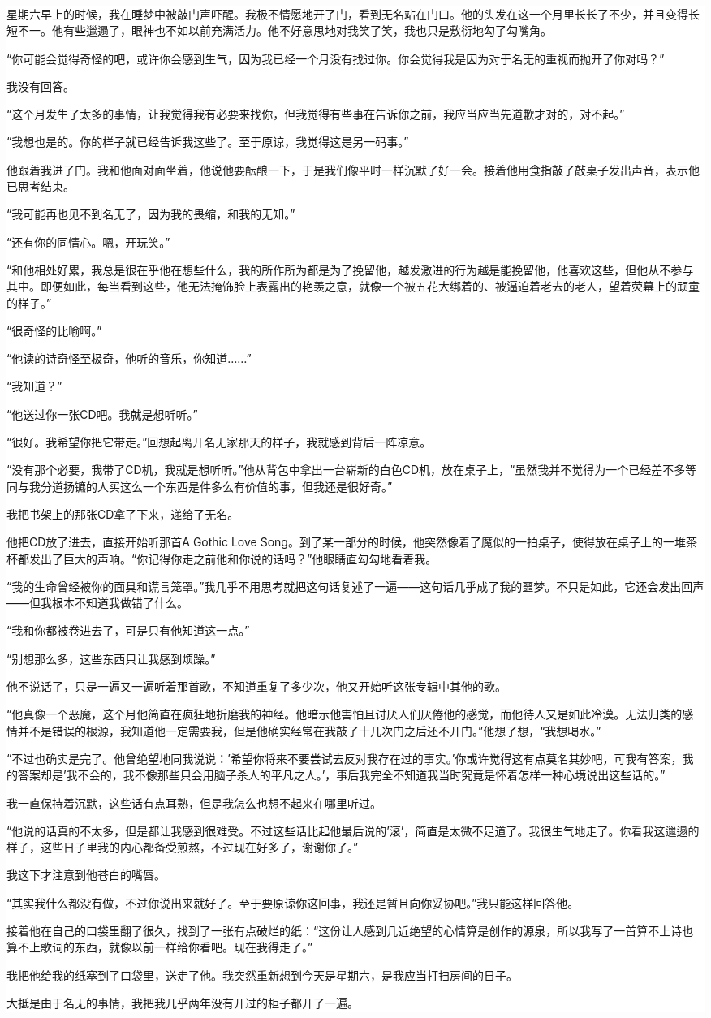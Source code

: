 星期六早上的时候，我在睡梦中被敲门声吓醒。我极不情愿地开了门，看到无名站在门口。他的头发在这一个月里长长了不少，并且变得长短不一。他有些邋遢了，眼神也不如以前充满活力。他不好意思地对我笑了笑，我也只是敷衍地勾了勾嘴角。

“你可能会觉得奇怪的吧，或许你会感到生气，因为我已经一个月没有找过你。你会觉得我是因为对于名无的重视而抛开了你对吗？”

我没有回答。

“这个月发生了太多的事情，让我觉得我有必要来找你，但我觉得有些事在告诉你之前，我应当应当先道歉才对的，对不起。”

“我想也是的。你的样子就已经告诉我这些了。至于原谅，我觉得这是另一码事。”

他跟着我进了门。我和他面对面坐着，他说他要酝酿一下，于是我们像平时一样沉默了好一会。接着他用食指敲了敲桌子发出声音，表示他已思考结束。

“我可能再也见不到名无了，因为我的畏缩，和我的无知。”

“还有你的同情心。嗯，开玩笑。”

“和他相处好累，我总是很在乎他在想些什么，我的所作所为都是为了挽留他，越发激进的行为越是能挽留他，他喜欢这些，但他从不参与其中。即便如此，每当看到这些，他无法掩饰脸上表露出的艳羡之意，就像一个被五花大绑着的、被逼迫着老去的老人，望着荧幕上的顽童的样子。”

“很奇怪的比喻啊。”

“他读的诗奇怪至极奇，他听的音乐，你知道……”

“我知道？”

“他送过你一张CD吧。我就是想听听。” 

“很好。我希望你把它带走。”回想起离开名无家那天的样子，我就感到背后一阵凉意。

“没有那个必要，我带了CD机，我就是想听听。”他从背包中拿出一台崭新的白色CD机，放在桌子上，“虽然我并不觉得为一个已经差不多等同与我分道扬镳的人买这么一个东西是件多么有价值的事，但我还是很好奇。”

我把书架上的那张CD拿了下来，递给了无名。

他把CD放了进去，直接开始听那首A Gothic Love Song。到了某一部分的时候，他突然像着了魔似的一拍桌子，使得放在桌子上的一堆茶杯都发出了巨大的声响。“你记得你走之前他和你说的话吗？”他眼睛直勾勾地看着我。

“我的生命曾经被你的面具和谎言笼罩。”我几乎不用思考就把这句话复述了一遍——这句话几乎成了我的噩梦。不只是如此，它还会发出回声——但我根本不知道我做错了什么。

 “我和你都被卷进去了，可是只有他知道这一点。”

 “别想那么多，这些东西只让我感到烦躁。”

他不说话了，只是一遍又一遍听着那首歌，不知道重复了多少次，他又开始听这张专辑中其他的歌。

“他真像一个恶魔，这个月他简直在疯狂地折磨我的神经。他暗示他害怕且讨厌人们厌倦他的感觉，而他待人又是如此冷漠。无法归类的感情并不是错误的根源，我知道他一定需要我，但是他确实经常在我敲了十几次门之后还不开门。”他想了想，“我想喝水。”

“不过也确实是完了。他曾绝望地同我说说：’希望你将来不要尝试去反对我存在过的事实。’你或许觉得这有点莫名其妙吧，可我有答案，我的答案却是’我不会的，我不像那些只会用脑子杀人的平凡之人。’，事后我完全不知道我当时究竟是怀着怎样一种心境说出这些话的。”

我一直保持着沉默，这些话有点耳熟，但是我怎么也想不起来在哪里听过。

“他说的话真的不太多，但是都让我感到很难受。不过这些话比起他最后说的’滚’，简直是太微不足道了。我很生气地走了。你看我这邋遢的样子，这些日子里我的内心都备受煎熬，不过现在好多了，谢谢你了。”

我这下才注意到他苍白的嘴唇。

 “其实我什么都没有做，不过你说出来就好了。至于要原谅你这回事，我还是暂且向你妥协吧。”我只能这样回答他。

接着他在自己的口袋里翻了很久，找到了一张有点破烂的纸：“这份让人感到几近绝望的心情算是创作的源泉，所以我写了一首算不上诗也算不上歌词的东西，就像以前一样给你看吧。现在我得走了。”

我把他给我的纸塞到了口袋里，送走了他。我突然重新想到今天是星期六，是我应当打扫房间的日子。

大抵是由于名无的事情，我把我几乎两年没有开过的柜子都开了一遍。

